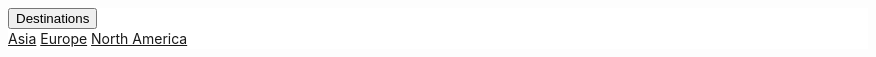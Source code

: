  <div class="dropdown mt-4">
  <button class="btn btn-secondary dropdown-toggle" type="button" id="dropdownMenuButton" data-toggle="dropdown" aria-haspopup="true" aria-expanded="false">
    Destinations
   </button>
      <div class="dropdown-menu" aria-labelledby="dropdownMenuButton">
      <a class="dropdown-item" href="#">Asia</a>
      <a class="dropdown-item" href="#">Europe</a>
      <a class="dropdown-item" href="#">North America</a>
      </div>
     </div>
    </main>
  </div>
</div>


<script src="https://code.jquery.com/jquery-3.3.1.slim.min.js"></script>
<script src="https://cdnjs.cloudflare.com/ajax/libs/popper.js/1.14.7/umd/popper.min.js"></script>
<script src="https://stackpath.bootstrapcdn.com/bootstrap/4.3.1/js/bootstrap.min.js"></script>


<script>
  $(function () {
    $('[data-toggle="tooltip"]').tooltip()
  })
</script>

</body>
</html>
